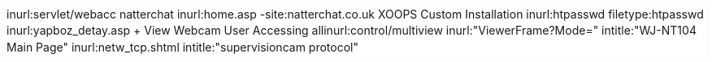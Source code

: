 inurl:servlet/webacc
natterchat inurl:home.asp -site:natterchat.co.uk
XOOPS Custom Installation
inurl:htpasswd filetype:htpasswd
inurl:yapboz_detay.asp + View Webcam User Accessing
allinurl:control/multiview
inurl:"ViewerFrame?Mode="
intitle:"WJ-NT104 Main Page"
inurl:netw_tcp.shtml
intitle:"supervisioncam protocol"

